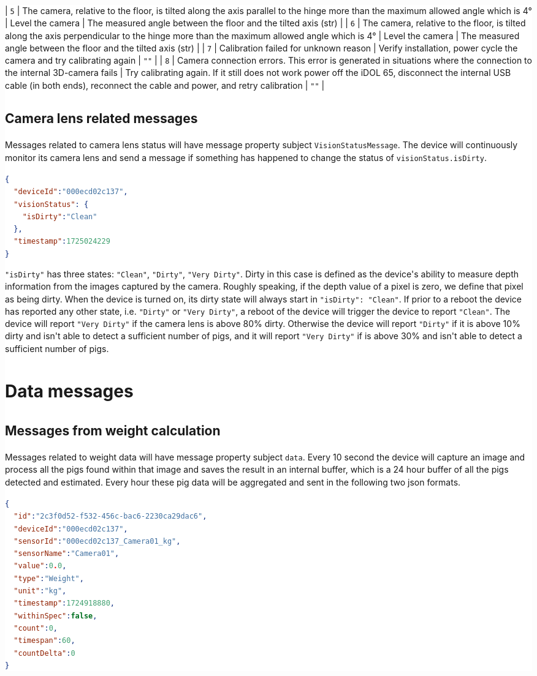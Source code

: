 | `5`           | The camera, relative to the floor, is tilted along the axis parallel to the hinge more than the maximum allowed angle which is 4°      | Level the camera                                                                                                                                                                                                                                                                                                         | The measured angle between the floor and the tilted axis (str) |
| `6`           | The camera, relative to the floor, is tilted along the axis perpendicular to the hinge more than the maximum allowed angle which is 4° | Level the camera                                                                                                                                                                                                                                                                                                         | The measured angle between the floor and the tilted axis (str) |
| `7`           | Calibration failed for unknown reason                                                                                                  | Verify installation, power cycle the camera and try calibrating again                                                                                                                                                                                                                                                    | `""`                                                           |
| `8`           | Camera connection errors. This error is generated in situations where the connection to the internal 3D-camera fails                   | Try calibrating again. If it still does not work power off the iDOL 65, disconnect the internal USB cable (in both ends), reconnect the cable and power, and retry calibration                                                                                                                                           | `""`                                                           |

## Camera lens related messages

Messages related to camera lens status will have message property subject `VisionStatusMessage`.
The device will continuously monitor its camera lens and send a message if something has happened to change the status of `visionStatus.isDirty`.

```json
{
  "deviceId":"000ecd02c137",
  "visionStatus": {
    "isDirty":"Clean"
  },
  "timestamp":1725024229
}
```

`"isDirty"` has three states: `"Clean"`, `"Dirty"`, `"Very Dirty"`. Dirty in this case is defined as the device's ability to measure depth information from the images captured by the camera. Roughly speaking, if the depth value of a pixel is zero, we define that pixel as being dirty. When the device is turned on, its dirty state will always start in `"isDirty": "Clean"`. If prior to a reboot the device has reported any other state, i.e. `"Dirty"` or `"Very Dirty"`, a reboot of the device will trigger the device to report `"Clean"`. The device will report `"Very Dirty"` if the camera lens is above 80% dirty. Otherwise the device will report `"Dirty"` if it is above 10% dirty and isn't able to detect a sufficient number of pigs, and it will report `"Very Dirty"` if is above 30% and isn't able to detect a sufficient number of pigs.

# Data messages
## Messages from weight calculation

Messages related to weight data will have message property subject `data`.
Every 10 second the device will capture an image and process all the pigs found within that image and saves the result in an internal buffer, which is a 24 hour buffer of all the pigs detected and estimated. Every hour these pig data will be aggregated and sent in the following two json formats.

```json
{
  "id":"2c3f0d52-f532-456c-bac6-2230ca29dac6",
  "deviceId":"000ecd02c137",
  "sensorId":"000ecd02c137_Camera01_kg",
  "sensorName":"Camera01",
  "value":0.0,
  "type":"Weight",
  "unit":"kg",
  "timestamp":1724918880,
  "withinSpec":false,
  "count":0,
  "timespan":60,
  "countDelta":0
}
```
